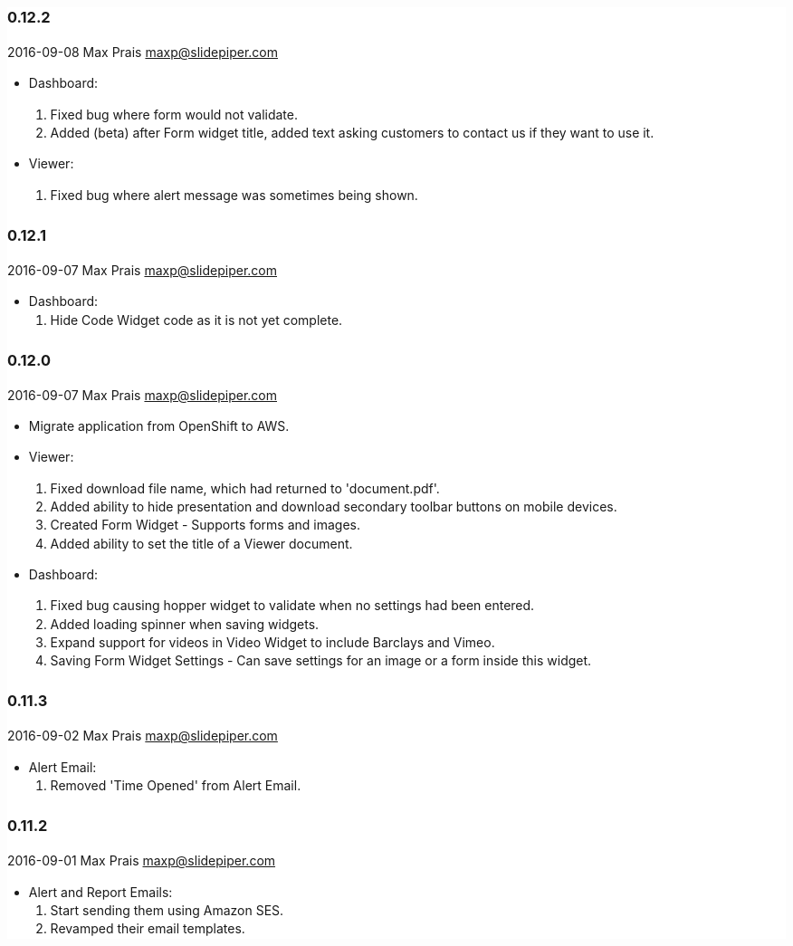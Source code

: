 
### 0.12.2

2016-09-08 Max Prais <maxp@slidepiper.com>

* Dashboard: 
	1. Fixed bug where form would not validate.
	2. Added (beta) after Form widget title, added text asking
	customers to contact us if they want to use it.

* Viewer:
	1. Fixed bug where alert message was sometimes being shown.


### 0.12.1

2016-09-07 Max Prais <maxp@slidepiper.com>

* Dashboard:
	1. Hide Code Widget code as it is not yet complete.


### 0.12.0

2016-09-07 Max Prais <maxp@slidepiper.com>

* Migrate application from OpenShift to AWS.

* Viewer:
	1. Fixed download file name, which had returned to 'document.pdf'.
	2. Added ability to hide presentation and download secondary toolbar 
	buttons on mobile devices.
	3. Created Form Widget - Supports forms and images.
	4. Added ability to set the title of a Viewer document.

* Dashboard:
	1. Fixed bug causing hopper widget to validate when no settings had been
	entered.
	2. Added loading spinner when saving widgets.
	3. Expand support for videos in Video Widget to include Barclays and Vimeo.
	4. Saving Form Widget Settings - Can save settings for an image or a form
	inside this widget.


### 0.11.3

2016-09-02 Max Prais <maxp@slidepiper.com>

* Alert Email:
	1. Removed 'Time Opened' from Alert Email.
	

### 0.11.2

2016-09-01 Max Prais <maxp@slidepiper.com>

* Alert and Report Emails:
	1. Start sending them using Amazon SES.
	2. Revamped their email templates.
	